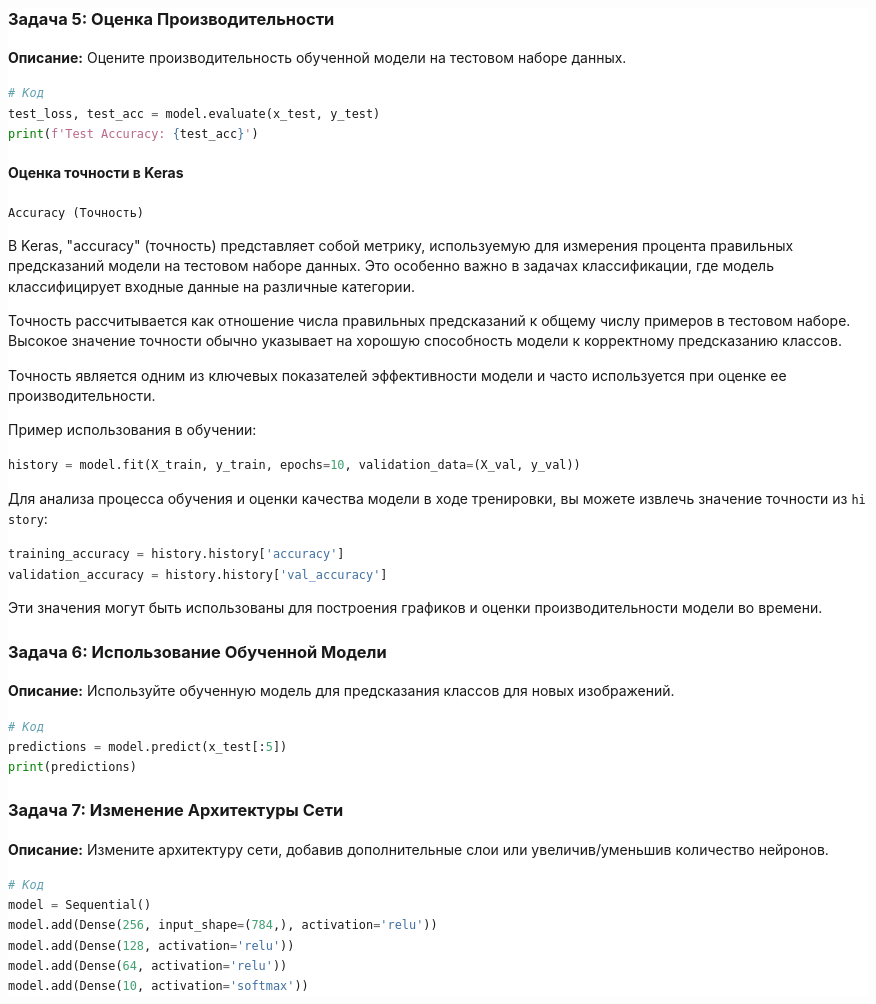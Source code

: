 ### Задача 5: Оценка Производительности
**Описание:** Оцените производительность обученной модели на тестовом наборе данных.

```python
# Код
test_loss, test_acc = model.evaluate(x_test, y_test)
print(f'Test Accuracy: {test_acc}')
```
#### Оценка точности в Keras

`Accuracy (Точность)`

В Keras, "accuracy" (точность) представляет собой метрику, используемую для измерения процента правильных предсказаний модели на тестовом наборе данных. Это особенно важно в задачах классификации, где модель классифицирует входные данные на различные категории.

Точность рассчитывается как отношение числа правильных предсказаний к общему числу примеров в тестовом наборе. Высокое значение точности обычно указывает на хорошую способность модели к корректному предсказанию классов.

Точность является одним из ключевых показателей эффективности модели и часто используется при оценке ее производительности.

Пример использования в обучении:

```python
history = model.fit(X_train, y_train, epochs=10, validation_data=(X_val, y_val))
```

Для анализа процесса обучения и оценки качества модели в ходе тренировки, вы можете извлечь значение точности из `history`:

```python
training_accuracy = history.history['accuracy']
validation_accuracy = history.history['val_accuracy']
```

Эти значения могут быть использованы для построения графиков и оценки производительности модели во времени.

### Задача 6: Использование Обученной Модели
**Описание:** Используйте обученную модель для предсказания классов для новых изображений.

```python
# Код
predictions = model.predict(x_test[:5])
print(predictions)
```

### Задача 7: Изменение Архитектуры Сети
**Описание:** Измените архитектуру сети, добавив дополнительные слои или увеличив/уменьшив количество нейронов.

```python
# Код
model = Sequential()
model.add(Dense(256, input_shape=(784,), activation='relu'))
model.add(Dense(128, activation='relu'))
model.add(Dense(64, activation='relu'))
model.add(Dense(10, activation='softmax'))
```
